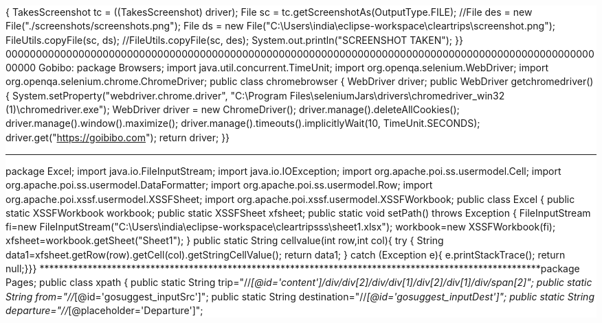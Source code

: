 {
TakesScreenshot tc = ((TakesScreenshot) driver);
File sc = tc.getScreenshotAs(OutputType.FILE);
//File des = new File("./screenshots/screenshots.png");
File ds = new File("C:\\Users\\india\\eclipse-workspace\\cleartrips\\screenshot.png");
FileUtils.copyFile(sc, ds);
//FileUtils.copyFile(sc, des);
System.out.println("SCREENSHOT TAKEN");
}}
000000000000000000000000000000000000000000000000000000000000000000000000000000000000000000000000000000
Gobibo:
package Browsers;
import java.util.concurrent.TimeUnit;
import org.openqa.selenium.WebDriver;
import org.openqa.selenium.chrome.ChromeDriver;
public class chromebrowser {
WebDriver driver;
public WebDriver getchromedriver()
{
System.setProperty("webdriver.chrome.driver", "C:\\Program Files\\seleniumJars\\drivers\\chromedriver_win32 (1)\\chromedriver.exe");
WebDriver driver = new ChromeDriver();
driver.manage().deleteAllCookies();
driver.manage().window().maximize();
driver.manage().timeouts().implicitlyWait(10, TimeUnit.SECONDS);
driver.get("https://goibibo.com");
return driver;
}}
********************************************************************************************************
package Excel;
import java.io.FileInputStream;
import java.io.IOException;
import org.apache.poi.ss.usermodel.Cell;
import org.apache.poi.ss.usermodel.DataFormatter;
import org.apache.poi.ss.usermodel.Row;
import org.apache.poi.xssf.usermodel.XSSFSheet;
import org.apache.poi.xssf.usermodel.XSSFWorkbook;
public class Excel {
public static XSSFWorkbook workbook;
public static XSSFSheet xfsheet;
public static void setPath() throws Exception
{
FileInputStream fi=new FileInputStream("C:\\Users\\india\\eclipse-workspace\\cleartripsss\\sheet1.xlsx");
workbook=new XSSFWorkbook(fi);
xfsheet=workbook.getSheet("Sheet1");
}
public static String cellvalue(int row,int col){
try {
String data1=xfsheet.getRow(row).getCell(col).getStringCellValue();
return data1;
}
catch (Exception e){
e.printStackTrace();
return null;}}}
********************************************************************************************************package Pages;
public class xpath {
public static String trip="//*[@id='content']/div/div[2]/div/div[1]/div[2]/div[1]/div/span[2]";
public static String from="//*[@id='gosuggest_inputSrc']";
public static String destination="//*[@id='gosuggest_inputDest']";
public static String departure="//*[@placeholder='Departure']";